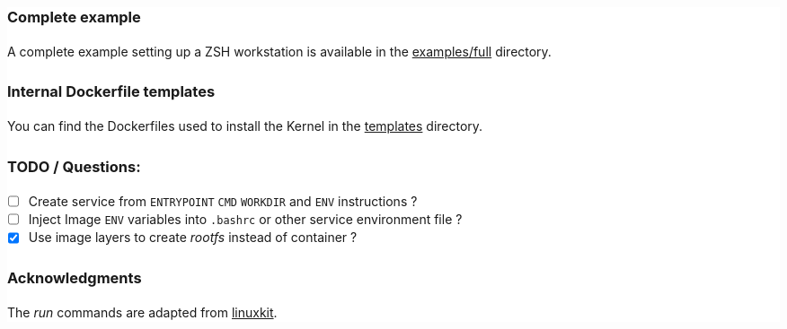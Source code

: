 ### Complete example

A complete example setting up a ZSH workstation is available in the [examples/full](examples/full/README.md) directory.


### Internal Dockerfile templates

You can find the Dockerfiles used to install the Kernel in the [templates](templates) directory.

### TODO / Questions:

- [ ] Create service from `ENTRYPOINT` `CMD` `WORKDIR` and `ENV` instructions ?
- [ ] Inject Image `ENV` variables into `.bashrc` or other service environment file ?
- [x] Use image layers to create *rootfs* instead of container ?

### Acknowledgments

The *run* commands are adapted from [linuxkit](https://github.com/docker/linuxkit).
